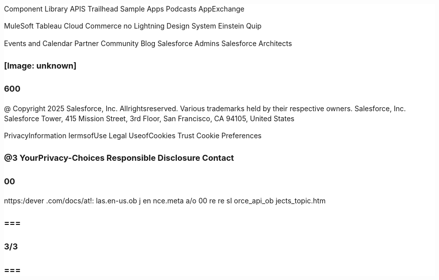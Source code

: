 
Component Library
APIS
Trailhead
Sample Apps
Podcasts
AppExchange

MuleSoft
Tableau
Cloud
Commerce
no Lightning Design System
Einstein
Quip

Events and Calendar
Partner Community
Blog
Salesforce Admins
Salesforce Architects


### [Image: unknown]



### 600


@ Copyright 2025 Salesforce, Inc. Allrightsreserved. Various trademarks held by their respective owners. Salesforce, Inc.
Salesforce Tower, 415 Mission Street, 3rd Floor, San Francisco, CA 94105, United States

PrivacyInformation IermsofUse Legal UseofCookies Trust Cookie Preferences


### @3 YourPrivacy-Choices Responsible Disclosure Contact



### 00


nttps:/dever
.com/docs/at!: las.en-us.ob j
en nce.meta a/o 00 re re sI orce_api_ob jects_topic.htm


### ===



### 3/3



### ===
